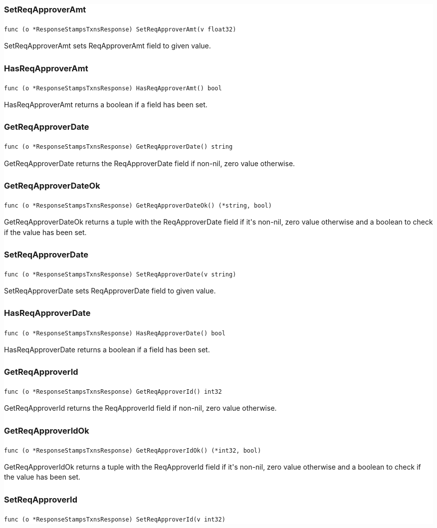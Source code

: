 ### SetReqApproverAmt

`func (o *ResponseStampsTxnsResponse) SetReqApproverAmt(v float32)`

SetReqApproverAmt sets ReqApproverAmt field to given value.

### HasReqApproverAmt

`func (o *ResponseStampsTxnsResponse) HasReqApproverAmt() bool`

HasReqApproverAmt returns a boolean if a field has been set.

### GetReqApproverDate

`func (o *ResponseStampsTxnsResponse) GetReqApproverDate() string`

GetReqApproverDate returns the ReqApproverDate field if non-nil, zero value otherwise.

### GetReqApproverDateOk

`func (o *ResponseStampsTxnsResponse) GetReqApproverDateOk() (*string, bool)`

GetReqApproverDateOk returns a tuple with the ReqApproverDate field if it's non-nil, zero value otherwise
and a boolean to check if the value has been set.

### SetReqApproverDate

`func (o *ResponseStampsTxnsResponse) SetReqApproverDate(v string)`

SetReqApproverDate sets ReqApproverDate field to given value.

### HasReqApproverDate

`func (o *ResponseStampsTxnsResponse) HasReqApproverDate() bool`

HasReqApproverDate returns a boolean if a field has been set.

### GetReqApproverId

`func (o *ResponseStampsTxnsResponse) GetReqApproverId() int32`

GetReqApproverId returns the ReqApproverId field if non-nil, zero value otherwise.

### GetReqApproverIdOk

`func (o *ResponseStampsTxnsResponse) GetReqApproverIdOk() (*int32, bool)`

GetReqApproverIdOk returns a tuple with the ReqApproverId field if it's non-nil, zero value otherwise
and a boolean to check if the value has been set.

### SetReqApproverId

`func (o *ResponseStampsTxnsResponse) SetReqApproverId(v int32)`
